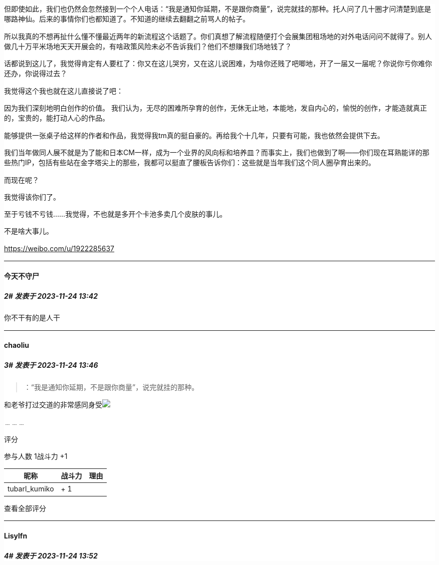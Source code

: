 但即使如此，我们也仍然会忽然接到一个个人电话：“我是通知你延期，不是跟你商量”，说完就挂的那种。托人问了几十圈才问清楚到底是哪路神仙。后来的事情你们也都知道了。不知道的继续去翻翻之前骂人的帖子。

所以我真的不想再扯什么懂不懂最近两年的新流程这个话题了。你们真想了解流程随便打个会展集团租场地的对外电话问问不就得了。别人做几十万平米场地天天开展会的，有啥政策风险未必不告诉我们？他们不想赚我们场地钱了？

话都说到这儿了，我觉得肯定有人要杠了：你又在这儿哭穷，又在这儿说困难，为啥你还贱了吧唧地，开了一届又一届呢？你说你亏你难你还办，你说得过去？

我觉得这个我也就在这儿直接说了吧：

因为我们深刻地明白创作的价值。
我们认为，无尽的困难所孕育的创作，无休无止地，本能地，发自内心的，愉悦的创作，才能造就真正的，宝贵的，能打动人心的作品。

能够提供一张桌子给这样的作者和作品，我觉得我tm真的挺自豪的。再给我个十几年，只要有可能，我也依然会提供下去。

我们当年做同人展不就是为了能和日本CM一样，成为一个业界的风向标和培养皿？而事实上，我们也做到了啊——你们现在耳熟能详的那些热门IP，包括有些站在金字塔尖上的那些，我都可以挺直了腰板告诉你们：这些就是当年我们这个同人圈孕育出来的。

而现在呢？

我觉得该你们了。

至于亏钱不亏钱……我觉得，不也就是多开个卡池多卖几个皮肤的事儿。

不是啥大事儿。

https://weibo.com/u/1922285637

*****

####  今天不守尸  
##### 2#       发表于 2023-11-24 13:42

你不干有的是人干

*****

####  chaoliu  
##### 3#       发表于 2023-11-24 13:46

<blockquote>：“我是通知你延期，不是跟你商量”，说完就挂的那种。</blockquote>和老爷打过交道的非常感同身受<img src="https://static.saraba1st.com/image/smiley/face2017/002.png" referrerpolicy="no-referrer">

﹍﹍﹍

评分

 参与人数 1战斗力 +1

|昵称|战斗力|理由|
|----|---|---|
| tubarl_kumiko| + 1||

查看全部评分

*****

####  Lisylfn  
##### 4#       发表于 2023-11-24 13:52
